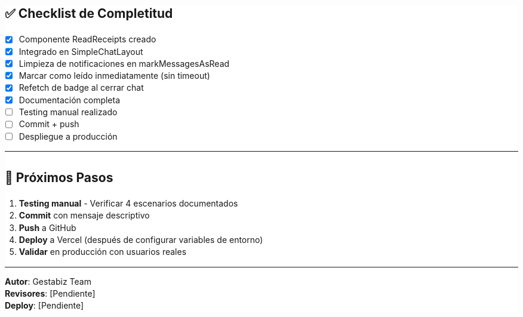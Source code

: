 
## ✅ Checklist de Completitud

- [x] Componente ReadReceipts creado
- [x] Integrado en SimpleChatLayout
- [x] Limpieza de notificaciones en markMessagesAsRead
- [x] Marcar como leído inmediatamente (sin timeout)
- [x] Refetch de badge al cerrar chat
- [x] Documentación completa
- [ ] Testing manual realizado
- [ ] Commit + push
- [ ] Despliegue a producción

---

## 🚀 Próximos Pasos

1. **Testing manual** - Verificar 4 escenarios documentados
2. **Commit** con mensaje descriptivo
3. **Push** a GitHub
4. **Deploy** a Vercel (después de configurar variables de entorno)
5. **Validar** en producción con usuarios reales

---

**Autor**: Gestabiz Team  
**Revisores**: [Pendiente]  
**Deploy**: [Pendiente]
